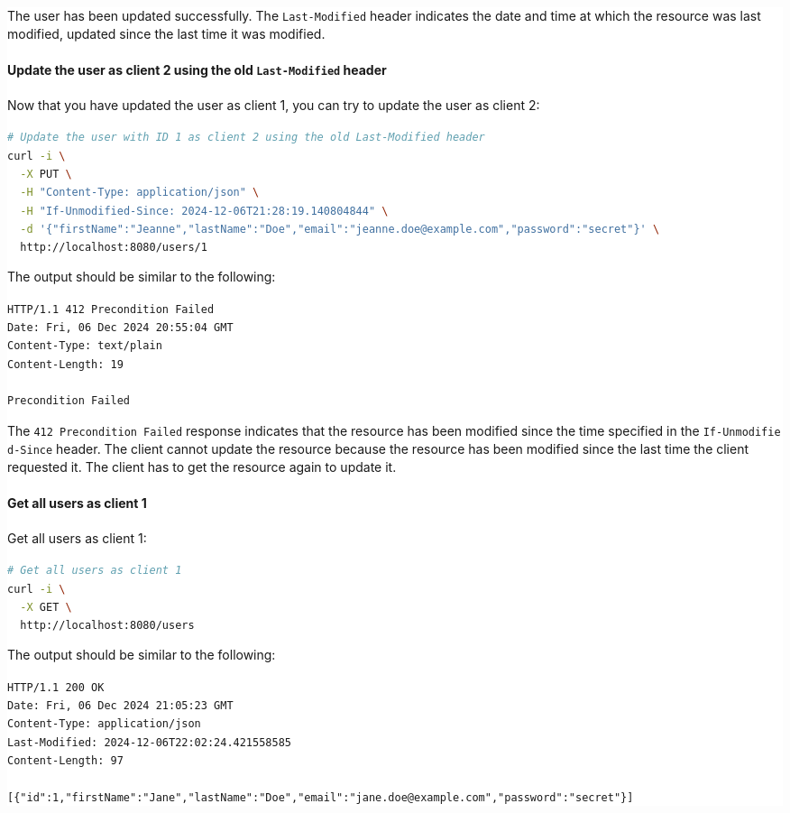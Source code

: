 The user has been updated successfully. The `Last-Modified` header indicates the
date and time at which the resource was last modified, updated since the last
time it was modified.

#### Update the user as client 2 using the old `Last-Modified` header

Now that you have updated the user as client 1, you can try to update the user
as client 2:

```sh
# Update the user with ID 1 as client 2 using the old Last-Modified header
curl -i \
  -X PUT \
  -H "Content-Type: application/json" \
  -H "If-Unmodified-Since: 2024-12-06T21:28:19.140804844" \
  -d '{"firstName":"Jeanne","lastName":"Doe","email":"jeanne.doe@example.com","password":"secret"}' \
  http://localhost:8080/users/1
```

The output should be similar to the following:

```text
HTTP/1.1 412 Precondition Failed
Date: Fri, 06 Dec 2024 20:55:04 GMT
Content-Type: text/plain
Content-Length: 19

Precondition Failed
```

The `412 Precondition Failed` response indicates that the resource has been
modified since the time specified in the `If-Unmodified-Since` header. The
client cannot update the resource because the resource has been modified since
the last time the client requested it. The client has to get the resource again
to update it.

#### Get all users as client 1

Get all users as client 1:

```sh
# Get all users as client 1
curl -i \
  -X GET \
  http://localhost:8080/users
```

The output should be similar to the following:

```text
HTTP/1.1 200 OK
Date: Fri, 06 Dec 2024 21:05:23 GMT
Content-Type: application/json
Last-Modified: 2024-12-06T22:02:24.421558585
Content-Length: 97

[{"id":1,"firstName":"Jane","lastName":"Doe","email":"jane.doe@example.com","password":"secret"}]
```


[discussions]: https://github.com/orgs/heig-vd-dai-course/discussions/511
[illustration]: ./images/main-illustration.jpg